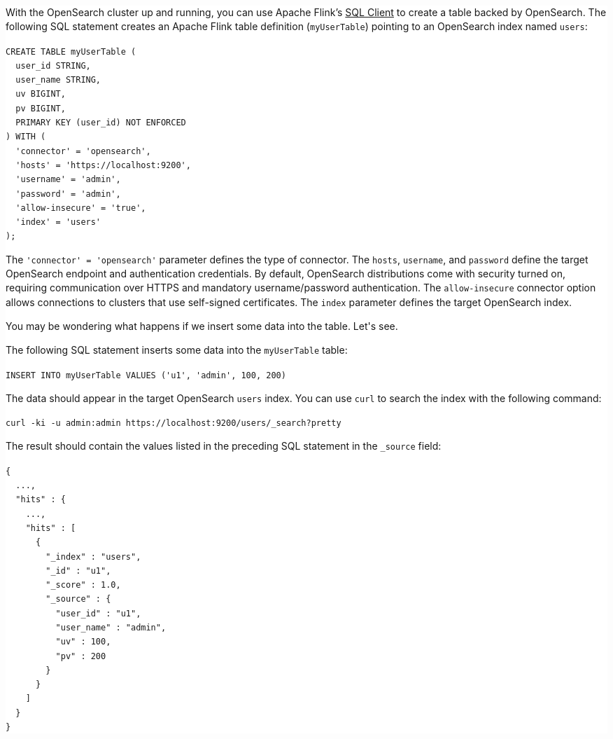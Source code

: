 With the OpenSearch cluster up and running, you can use  Apache Flink’s [SQL Client](https://nightlies.apache.org/flink/flink-docs-master/docs/dev/table/sqlclient/) to create a table backed by OpenSearch. The following SQL statement creates an Apache Flink table definition (`myUserTable`) pointing to an OpenSearch index named `users`:

```
CREATE TABLE myUserTable (
  user_id STRING,
  user_name STRING,
  uv BIGINT,
  pv BIGINT,
  PRIMARY KEY (user_id) NOT ENFORCED
) WITH (
  'connector' = 'opensearch',
  'hosts' = 'https://localhost:9200',
  'username' = 'admin',
  'password' = 'admin',
  'allow-insecure' = 'true',
  'index' = 'users'
);
```

The `'connector' = 'opensearch'` parameter defines the type of connector. The `hosts`, `username`, and `password` define the target OpenSearch endpoint and authentication credentials.
By default, OpenSearch distributions come with security turned on, requiring communication over HTTPS and mandatory username/password authentication. The `allow-insecure` connector option allows connections to clusters that use self-signed certificates. 
The `index` parameter defines the target OpenSearch index.

You may be wondering what happens if we insert some data into the table. Let's see.

The following SQL statement inserts some data into the `myUserTable` table:
 
```
INSERT INTO myUserTable VALUES ('u1', 'admin', 100, 200)
```

The data should appear in the target OpenSearch `users` index. You can use `curl` to search the index with the following command:

```
curl -ki -u admin:admin https://localhost:9200/users/_search?pretty
```

The result should contain the values listed in the preceding SQL statement in the `_source` field:

```
{
  ...,
  "hits" : {
    ...,
    "hits" : [
      {
        "_index" : "users",
        "_id" : "u1",
        "_score" : 1.0,
        "_source" : {
          "user_id" : "u1",
          "user_name" : "admin",
          "uv" : 100,
          "pv" : 200
        }
      }
    ]
  }
}
```
